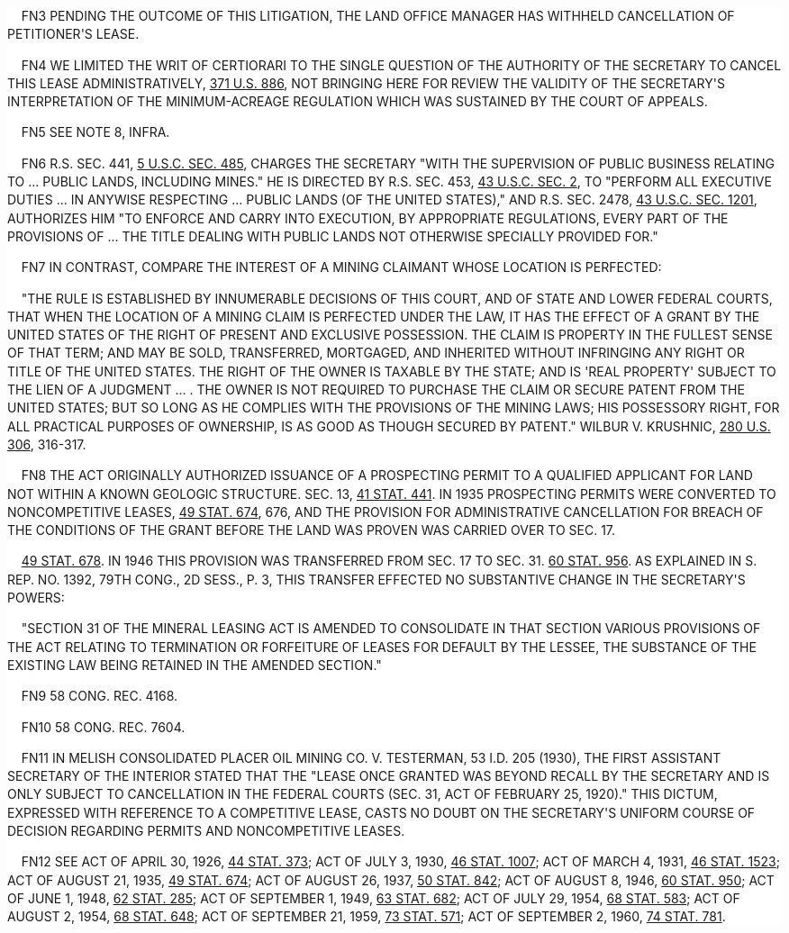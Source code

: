     FN3  PENDING THE OUTCOME OF THIS LITIGATION, THE LAND OFFICE MANAGER HAS WITHHELD CANCELLATION OF PETITIONER'S LEASE.

    FN4  WE LIMITED THE WRIT OF CERTIORARI TO THE SINGLE QUESTION OF THE AUTHORITY OF THE SECRETARY TO CANCEL THIS LEASE ADMINISTRATIVELY, [371 U.S. 886][/us/courts/scotus/usReporter/371/886], NOT BRINGING HERE FOR REVIEW THE VALIDITY OF THE SECRETARY'S INTERPRETATION OF THE MINIMUM-ACREAGE REGULATION WHICH WAS SUSTAINED BY THE COURT OF APPEALS.

    FN5  SEE NOTE 8, INFRA.

    FN6  R.S. SEC. 441, [5 U.S.C. SEC. 485][/us/usc/t5/s485], CHARGES THE SECRETARY "WITH THE SUPERVISION OF PUBLIC BUSINESS RELATING TO  ...  PUBLIC LANDS, INCLUDING MINES."  HE IS DIRECTED BY R.S. SEC. 453, [43 U.S.C. SEC. 2][/us/usc/t43/s2], TO "PERFORM ALL EXECUTIVE DUTIES  ...  IN ANYWISE RESPECTING  ... PUBLIC LANDS (OF THE UNITED STATES)," AND R.S. SEC. 2478, [43 U.S.C. SEC.  1201][/us/usc/t43/s1201], AUTHORIZES HIM "TO ENFORCE AND CARRY INTO EXECUTION, BY APPROPRIATE REGULATIONS, EVERY PART OF THE PROVISIONS OF  ...  THE TITLE DEALING WITH PUBLIC LANDS NOT OTHERWISE SPECIALLY PROVIDED FOR."

    FN7  IN CONTRAST, COMPARE THE INTEREST OF A MINING CLAIMANT WHOSE LOCATION IS PERFECTED:

    "THE RULE IS ESTABLISHED BY INNUMERABLE DECISIONS OF THIS COURT, AND OF STATE AND LOWER FEDERAL COURTS, THAT WHEN THE LOCATION OF A MINING CLAIM IS PERFECTED UNDER THE LAW, IT HAS THE EFFECT OF A GRANT BY THE UNITED STATES OF THE RIGHT OF PRESENT AND EXCLUSIVE POSSESSION.  THE CLAIM IS PROPERTY IN THE FULLEST SENSE OF THAT TERM; AND MAY BE SOLD, TRANSFERRED, MORTGAGED, AND INHERITED WITHOUT INFRINGING ANY RIGHT OR TITLE OF THE UNITED STATES.  THE RIGHT OF THE OWNER IS TAXABLE BY THE STATE; AND IS 'REAL PROPERTY' SUBJECT TO THE LIEN OF A JUDGMENT  ...  . THE OWNER IS NOT REQUIRED TO PURCHASE THE CLAIM OR SECURE PATENT FROM THE UNITED STATES; BUT SO LONG AS HE COMPLIES WITH THE PROVISIONS OF THE MINING LAWS; HIS POSSESSORY RIGHT, FOR ALL PRACTICAL PURPOSES OF OWNERSHIP, IS AS GOOD AS THOUGH SECURED BY PATENT."  WILBUR V. KRUSHNIC, [280 U.S. 306][/us/courts/scotus/usReporter/280/306], 316-317.

    FN8  THE ACT ORIGINALLY AUTHORIZED ISSUANCE OF A PROSPECTING PERMIT TO A QUALIFIED APPLICANT FOR LAND NOT WITHIN A KNOWN GEOLOGIC STRUCTURE.  SEC. 13, [41 STAT. 441][/us/stat/41/441].  IN 1935 PROSPECTING PERMITS WERE CONVERTED TO NONCOMPETITIVE LEASES, [49 STAT. 674][/us/stat/49/674], 676, AND THE PROVISION FOR ADMINISTRATIVE CANCELLATION FOR BREACH OF THE CONDITIONS OF THE GRANT BEFORE THE LAND WAS PROVEN WAS CARRIED OVER TO SEC. 17.

    [49 STAT. 678][/us/stat/49/678].  IN 1946 THIS PROVISION WAS TRANSFERRED FROM SEC. 17 TO SEC. 31.  [60 STAT. 956][/us/stat/60/956].  AS EXPLAINED IN S. REP. NO. 1392, 79TH CONG., 2D SESS., P. 3, THIS TRANSFER EFFECTED NO SUBSTANTIVE CHANGE IN THE SECRETARY'S POWERS:

    "SECTION 31 OF THE MINERAL LEASING ACT IS AMENDED TO CONSOLIDATE IN THAT SECTION VARIOUS PROVISIONS OF THE ACT RELATING TO TERMINATION OR FORFEITURE OF LEASES FOR DEFAULT BY THE LESSEE, THE SUBSTANCE OF THE EXISTING LAW BEING RETAINED IN THE AMENDED SECTION."

    FN9  58 CONG. REC. 4168.

    FN10  58 CONG. REC. 7604.

    FN11  IN MELISH CONSOLIDATED PLACER OIL MINING CO. V. TESTERMAN, 53 I.D. 205 (1930), THE FIRST ASSISTANT SECRETARY OF THE INTERIOR STATED THAT THE "LEASE ONCE GRANTED WAS BEYOND RECALL BY THE SECRETARY AND IS ONLY SUBJECT TO CANCELLATION IN THE FEDERAL COURTS (SEC. 31, ACT OF FEBRUARY 25, 1920)."  THIS DICTUM, EXPRESSED WITH REFERENCE TO A COMPETITIVE LEASE, CASTS NO DOUBT ON THE SECRETARY'S UNIFORM COURSE OF DECISION REGARDING PERMITS AND NONCOMPETITIVE LEASES.

    FN12  SEE ACT OF APRIL 30, 1926, [44 STAT. 373][/us/stat/44/373]; ACT OF JULY 3, 1930, [46 STAT. 1007][/us/stat/46/1007]; ACT OF MARCH 4, 1931, [46 STAT. 1523][/us/stat/46/1523]; ACT OF AUGUST 21, 1935, [49 STAT. 674][/us/stat/49/674]; ACT OF AUGUST 26, 1937, [50 STAT. 842][/us/stat/50/842]; ACT OF AUGUST 8, 1946, [60 STAT. 950][/us/stat/60/950]; ACT OF JUNE 1, 1948, [62 STAT. 285][/us/stat/62/285]; ACT OF SEPTEMBER 1, 1949, [63 STAT. 682][/us/stat/63/682]; ACT OF JULY 29, 1954, [68 STAT.  583][/us/stat/68/583]; ACT OF AUGUST 2, 1954, [68 STAT. 648][/us/stat/68/648]; ACT OF SEPTEMBER 21, 1959, [73 STAT. 571][/us/stat/73/571]; ACT OF SEPTEMBER 2, 1960, [74 STAT. 781][/us/stat/74/781].


[/us/courts/scotus/usReporter/373/472]: https://publicdocs.github.io/go/links?ns=uslm-x&ref=%2Fus%2Fcourts%2Fscotus%2FusReporter%2F373%2F472
[/us/courts/scotus/usReporter/371/886]: https://publicdocs.github.io/go/links?ns=uslm-x&ref=%2Fus%2Fcourts%2Fscotus%2FusReporter%2F371%2F886
[/us/cfr/3]: https://publicdocs.github.io/go/links?ns=uslm-x&ref=%2Fus%2Fcfr%2F3
[/us/cfr/3]: https://publicdocs.github.io/go/links?ns=uslm-x&ref=%2Fus%2Fcfr%2F3
[/us/usc/t30/s188]: https://publicdocs.github.io/go/links?ns=uslm&ref=%2Fus%2Fusc%2Ft30%2Fs188
[/us/usc/t30/s226]: https://publicdocs.github.io/go/links?ns=uslm&ref=%2Fus%2Fusc%2Ft30%2Fs226
[/us/courts/scotus/usReporter/252/450]: https://publicdocs.github.io/go/links?ns=uslm-x&ref=%2Fus%2Fcourts%2Fscotus%2FusReporter%2F252%2F450
[/us/courts/scotus/usReporter/116/48]: https://publicdocs.github.io/go/links?ns=uslm-x&ref=%2Fus%2Fcourts%2Fscotus%2FusReporter%2F116%2F48
[/us/courts/scotus/usReporter/157/372]: https://publicdocs.github.io/go/links?ns=uslm-x&ref=%2Fus%2Fcourts%2Fscotus%2FusReporter%2F157%2F372
[/us/courts/scotus/usReporter/173/473]: https://publicdocs.github.io/go/links?ns=uslm-x&ref=%2Fus%2Fcourts%2Fscotus%2FusReporter%2F173%2F473
[/us/courts/scotus/usReporter/142/161]: https://publicdocs.github.io/go/links?ns=uslm-x&ref=%2Fus%2Fcourts%2Fscotus%2FusReporter%2F142%2F161
[/us/courts/scotus/usReporter/178/476]: https://publicdocs.github.io/go/links?ns=uslm-x&ref=%2Fus%2Fcourts%2Fscotus%2FusReporter%2F178%2F476
[/us/courts/scotus/usReporter/190/316]: https://publicdocs.github.io/go/links?ns=uslm-x&ref=%2Fus%2Fcourts%2Fscotus%2FusReporter%2F190%2F316
[/us/courts/scotus/usReporter/371/334]: https://publicdocs.github.io/go/links?ns=uslm-x&ref=%2Fus%2Fcourts%2Fscotus%2FusReporter%2F371%2F334
[/us/courts/scotus/usReporter/96/530]: https://publicdocs.github.io/go/links?ns=uslm-x&ref=%2Fus%2Fcourts%2Fscotus%2FusReporter%2F96%2F530
[/us/usc/t30/s187]: https://publicdocs.github.io/go/links?ns=uslm&ref=%2Fus%2Fusc%2Ft30%2Fs187
[/us/usc/t30/s209]: https://publicdocs.github.io/go/links?ns=uslm&ref=%2Fus%2Fusc%2Ft30%2Fs209
[/us/usc/t30/s189]: https://publicdocs.github.io/go/links?ns=uslm&ref=%2Fus%2Fusc%2Ft30%2Fs189
[/us/stat/41/443]: https://publicdocs.github.io/go/links?ns=uslm&ref=%2Fus%2Fstat%2F41%2F443
[/us/stat/41/449]: https://publicdocs.github.io/go/links?ns=uslm&ref=%2Fus%2Fstat%2F41%2F449
[/us/stat/41/448]: https://publicdocs.github.io/go/links?ns=uslm&ref=%2Fus%2Fstat%2F41%2F448
[/us/stat/41/448]: https://publicdocs.github.io/go/links?ns=uslm&ref=%2Fus%2Fstat%2F41%2F448
[/us/stat/29/526]: https://publicdocs.github.io/go/links?ns=uslm&ref=%2Fus%2Fstat%2F29%2F526
[/us/stat/41/448]: https://publicdocs.github.io/go/links?ns=uslm&ref=%2Fus%2Fstat%2F41%2F448
[/us/courts/scotus/usReporter/357/275]: https://publicdocs.github.io/go/links?ns=uslm-x&ref=%2Fus%2Fcourts%2Fscotus%2FusReporter%2F357%2F275
[/us/courts/scotus/usReporter/331/111]: https://publicdocs.github.io/go/links?ns=uslm-x&ref=%2Fus%2Fcourts%2Fscotus%2FusReporter%2F331%2F111
[/us/courts/scotus/usReporter/321/542]: https://publicdocs.github.io/go/links?ns=uslm-x&ref=%2Fus%2Fcourts%2Fscotus%2FusReporter%2F321%2F542
[/us/cfr/3]: https://publicdocs.github.io/go/links?ns=uslm-x&ref=%2Fus%2Fcfr%2F3
[/us/cfr/3]: https://publicdocs.github.io/go/links?ns=uslm-x&ref=%2Fus%2Fcfr%2F3
[/us/cfr/3]: https://publicdocs.github.io/go/links?ns=uslm-x&ref=%2Fus%2Fcfr%2F3
[/us/cfr/3]: https://publicdocs.github.io/go/links?ns=uslm-x&ref=%2Fus%2Fcfr%2F3
[/us/courts/scotus/usReporter/147/165]: https://publicdocs.github.io/go/links?ns=uslm-x&ref=%2Fus%2Fcourts%2Fscotus%2FusReporter%2F147%2F165
[/us/courts/scotus/usReporter/371/886]: https://publicdocs.github.io/go/links?ns=uslm-x&ref=%2Fus%2Fcourts%2Fscotus%2FusReporter%2F371%2F886
[/us/usc/t5/s485]: https://publicdocs.github.io/go/links?ns=uslm&ref=%2Fus%2Fusc%2Ft5%2Fs485
[/us/usc/t43/s2]: https://publicdocs.github.io/go/links?ns=uslm&ref=%2Fus%2Fusc%2Ft43%2Fs2
[/us/usc/t43/s1201]: https://publicdocs.github.io/go/links?ns=uslm&ref=%2Fus%2Fusc%2Ft43%2Fs1201
[/us/courts/scotus/usReporter/280/306]: https://publicdocs.github.io/go/links?ns=uslm-x&ref=%2Fus%2Fcourts%2Fscotus%2FusReporter%2F280%2F306
[/us/stat/41/441]: https://publicdocs.github.io/go/links?ns=uslm&ref=%2Fus%2Fstat%2F41%2F441
[/us/stat/49/674]: https://publicdocs.github.io/go/links?ns=uslm&ref=%2Fus%2Fstat%2F49%2F674
[/us/stat/49/678]: https://publicdocs.github.io/go/links?ns=uslm&ref=%2Fus%2Fstat%2F49%2F678
[/us/stat/60/956]: https://publicdocs.github.io/go/links?ns=uslm&ref=%2Fus%2Fstat%2F60%2F956
[/us/stat/44/373]: https://publicdocs.github.io/go/links?ns=uslm&ref=%2Fus%2Fstat%2F44%2F373
[/us/stat/46/1007]: https://publicdocs.github.io/go/links?ns=uslm&ref=%2Fus%2Fstat%2F46%2F1007
[/us/stat/46/1523]: https://publicdocs.github.io/go/links?ns=uslm&ref=%2Fus%2Fstat%2F46%2F1523
[/us/stat/49/674]: https://publicdocs.github.io/go/links?ns=uslm&ref=%2Fus%2Fstat%2F49%2F674
[/us/stat/50/842]: https://publicdocs.github.io/go/links?ns=uslm&ref=%2Fus%2Fstat%2F50%2F842
[/us/stat/60/950]: https://publicdocs.github.io/go/links?ns=uslm&ref=%2Fus%2Fstat%2F60%2F950
[/us/stat/62/285]: https://publicdocs.github.io/go/links?ns=uslm&ref=%2Fus%2Fstat%2F62%2F285
[/us/stat/63/682]: https://publicdocs.github.io/go/links?ns=uslm&ref=%2Fus%2Fstat%2F63%2F682
[/us/stat/68/583]: https://publicdocs.github.io/go/links?ns=uslm&ref=%2Fus%2Fstat%2F68%2F583
[/us/stat/68/648]: https://publicdocs.github.io/go/links?ns=uslm&ref=%2Fus%2Fstat%2F68%2F648
[/us/stat/73/571]: https://publicdocs.github.io/go/links?ns=uslm&ref=%2Fus%2Fstat%2F73%2F571
[/us/stat/74/781]: https://publicdocs.github.io/go/links?ns=uslm&ref=%2Fus%2Fstat%2F74%2F781